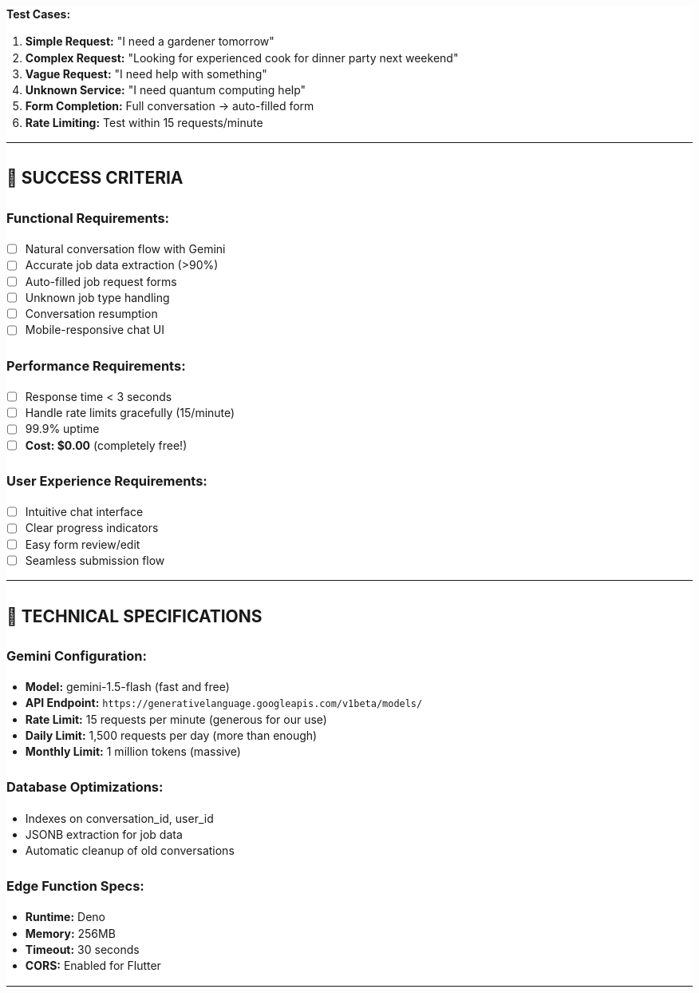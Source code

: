 **Test Cases:**
1. **Simple Request:** "I need a gardener tomorrow"
2. **Complex Request:** "Looking for experienced cook for dinner party next weekend"  
3. **Vague Request:** "I need help with something"
4. **Unknown Service:** "I need quantum computing help"
5. **Form Completion:** Full conversation → auto-filled form
6. **Rate Limiting:** Test within 15 requests/minute

---

## 🎯 **SUCCESS CRITERIA**

### **Functional Requirements:**
- [ ] Natural conversation flow with Gemini
- [ ] Accurate job data extraction (>90%)
- [ ] Auto-filled job request forms
- [ ] Unknown job type handling
- [ ] Conversation resumption
- [ ] Mobile-responsive chat UI

### **Performance Requirements:**
- [ ] Response time < 3 seconds
- [ ] Handle rate limits gracefully (15/minute)
- [ ] 99.9% uptime
- [ ] **Cost: $0.00** (completely free!)

### **User Experience Requirements:**
- [ ] Intuitive chat interface
- [ ] Clear progress indicators
- [ ] Easy form review/edit
- [ ] Seamless submission flow

---

## 🔧 **TECHNICAL SPECIFICATIONS**

### **Gemini Configuration:**
- **Model:** gemini-1.5-flash (fast and free)
- **API Endpoint:** `https://generativelanguage.googleapis.com/v1beta/models/`
- **Rate Limit:** 15 requests per minute (generous for our use)
- **Daily Limit:** 1,500 requests per day (more than enough)
- **Monthly Limit:** 1 million tokens (massive)

### **Database Optimizations:**
- Indexes on conversation_id, user_id
- JSONB extraction for job data
- Automatic cleanup of old conversations

### **Edge Function Specs:**
- **Runtime:** Deno
- **Memory:** 256MB
- **Timeout:** 30 seconds
- **CORS:** Enabled for Flutter

---